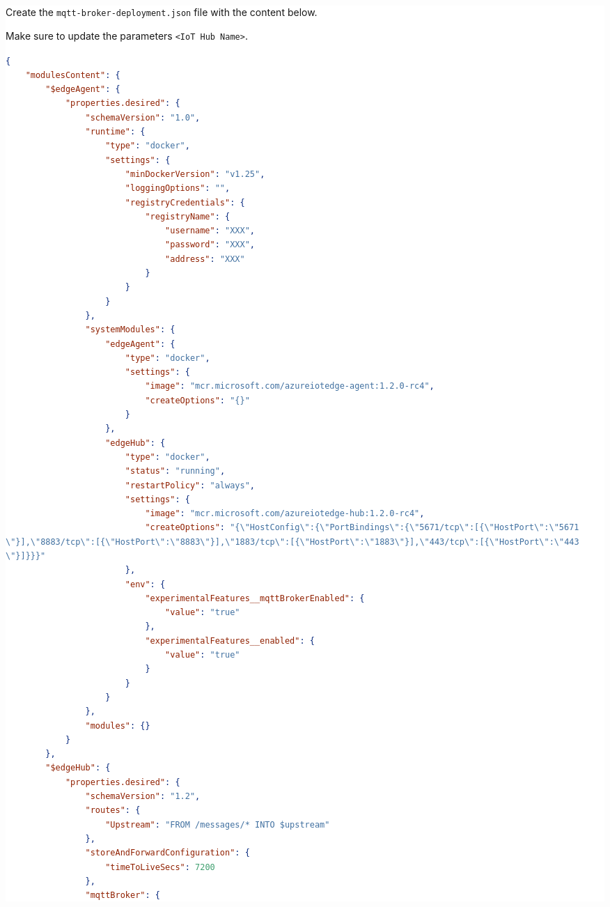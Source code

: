 Create the `mqtt-broker-deployment.json` file with the content below.

Make sure to update the parameters `<IoT Hub Name>`.

```json
{
    "modulesContent": {
        "$edgeAgent": {
            "properties.desired": {
                "schemaVersion": "1.0",
                "runtime": {
                    "type": "docker",
                    "settings": {
                        "minDockerVersion": "v1.25",
                        "loggingOptions": "",
                        "registryCredentials": {
                            "registryName": {
                                "username": "XXX",
                                "password": "XXX",
                                "address": "XXX"
                            }
                        }
                    }
                },
                "systemModules": {
                    "edgeAgent": {
                        "type": "docker",
                        "settings": {
                            "image": "mcr.microsoft.com/azureiotedge-agent:1.2.0-rc4",
                            "createOptions": "{}"
                        }
                    },
                    "edgeHub": {
                        "type": "docker",
                        "status": "running",
                        "restartPolicy": "always",
                        "settings": {
                            "image": "mcr.microsoft.com/azureiotedge-hub:1.2.0-rc4",
                            "createOptions": "{\"HostConfig\":{\"PortBindings\":{\"5671/tcp\":[{\"HostPort\":\"5671\"}],\"8883/tcp\":[{\"HostPort\":\"8883\"}],\"1883/tcp\":[{\"HostPort\":\"1883\"}],\"443/tcp\":[{\"HostPort\":\"443\"}]}}}"
                        },
                        "env": {
                            "experimentalFeatures__mqttBrokerEnabled": {
                                "value": "true"
                            },
                            "experimentalFeatures__enabled": {
                                "value": "true"
                            }
                        }
                    }
                },
                "modules": {}
            }
        },
        "$edgeHub": {
            "properties.desired": {
                "schemaVersion": "1.2",
                "routes": {
                    "Upstream": "FROM /messages/* INTO $upstream"
                },
				"storeAndForwardConfiguration": {
					"timeToLiveSecs": 7200
				},
                "mqttBroker": {
```